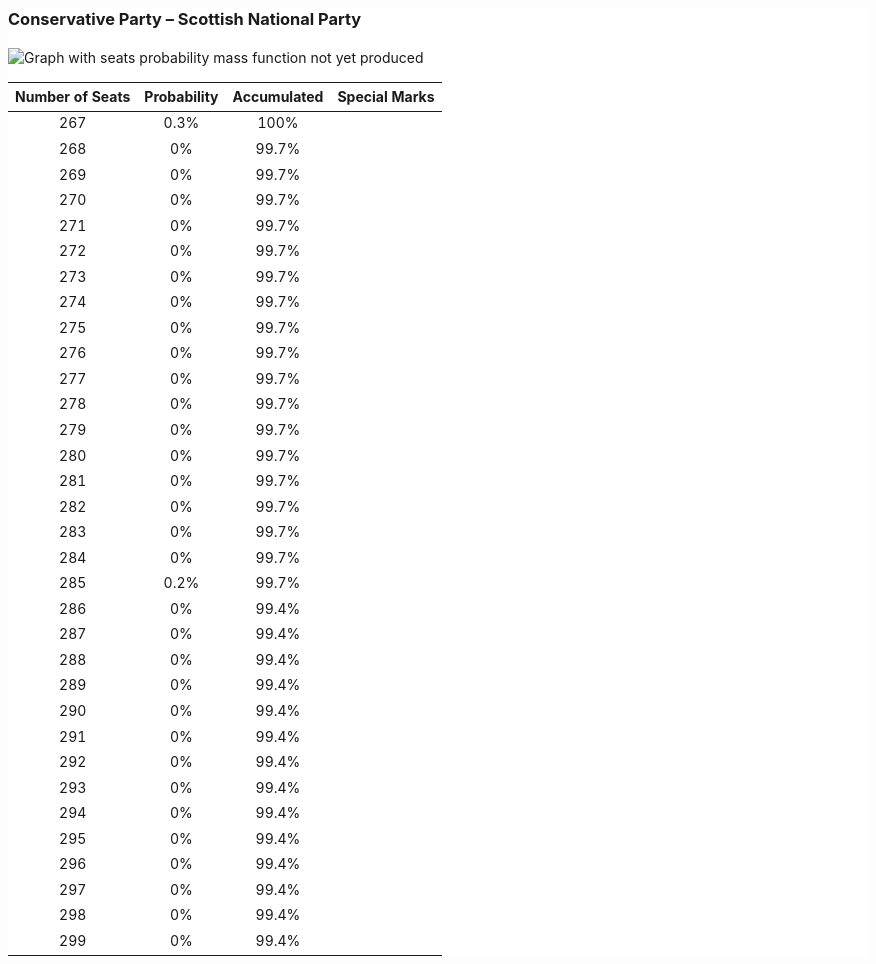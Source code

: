 ### Conservative Party – Scottish National Party

![Graph with seats probability mass function not yet produced](2018-02-04-ICMResearch-coalitions-seats-pmf-con–snp.png "Seats Probability Mass Function")

| Number of Seats | Probability | Accumulated | Special Marks |
|:---------------:|:-----------:|:-----------:|:-------------:|
| 267 | 0.3% | 100% |  |
| 268 | 0% | 99.7% |  |
| 269 | 0% | 99.7% |  |
| 270 | 0% | 99.7% |  |
| 271 | 0% | 99.7% |  |
| 272 | 0% | 99.7% |  |
| 273 | 0% | 99.7% |  |
| 274 | 0% | 99.7% |  |
| 275 | 0% | 99.7% |  |
| 276 | 0% | 99.7% |  |
| 277 | 0% | 99.7% |  |
| 278 | 0% | 99.7% |  |
| 279 | 0% | 99.7% |  |
| 280 | 0% | 99.7% |  |
| 281 | 0% | 99.7% |  |
| 282 | 0% | 99.7% |  |
| 283 | 0% | 99.7% |  |
| 284 | 0% | 99.7% |  |
| 285 | 0.2% | 99.7% |  |
| 286 | 0% | 99.4% |  |
| 287 | 0% | 99.4% |  |
| 288 | 0% | 99.4% |  |
| 289 | 0% | 99.4% |  |
| 290 | 0% | 99.4% |  |
| 291 | 0% | 99.4% |  |
| 292 | 0% | 99.4% |  |
| 293 | 0% | 99.4% |  |
| 294 | 0% | 99.4% |  |
| 295 | 0% | 99.4% |  |
| 296 | 0% | 99.4% |  |
| 297 | 0% | 99.4% |  |
| 298 | 0% | 99.4% |  |
| 299 | 0% | 99.4% |  |